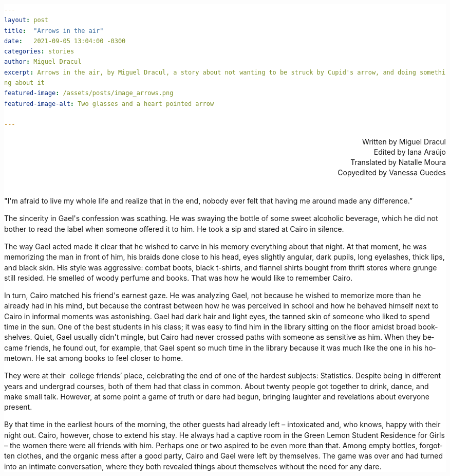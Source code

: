 ```yaml
---
layout: post
title:  "Arrows in the air"
date:   2021-09-05 13:04:00 -0300
categories: stories
author: Miguel Dracul
excerpt: Arrows in the air, by Miguel Dracul, a story about not wanting to be struck by Cupid's arrow, and doing something about it
featured-image: /assets/posts/image_arrows.png
featured-image-alt: Two glasses and a heart pointed arrow

---
```


<div style="text-align: right">Written by Miguel Dracul <br/> 
Edited by Iana Araújo <br/>  
Translated by Natalle Moura <br/>  
Copyedited by Vanessa Guedes  </div>
<br/>
  
"I'm afraid to live my whole life and real­ize that in the end, nobody ever felt that hav­ing me around made any dif­fer­ence.”

The sin­cer­ity in Gael's con­fes­sion was scath­ing. He was sway­ing the bottle of some sweet al­co­holic bever­age, which he did not bother to read the la­bel when someone offered it to him. He took a sip and stared at Cairo in si­lence.

The way Gael ac­ted made it clear that he wished to carve in his memory everything about that night. At that mo­ment, he was mem­or­iz­ing the man in front of him, his braids done close to his head, eyes slightly an­gu­lar, dark pu­pils, long eye­lashes, thick lips, and black skin. His style was ag­gress­ive: com­bat boots, black t-shirts, and flan­nel shirts bought from thrift stores where grunge still resided. He smelled of woody per­fume and books. That was how he would like to re­mem­ber Cairo.

In turn, Cairo matched his friend's earn­est gaze. He was ana­lyz­ing Gael, not be­cause he wished to mem­or­ize more than he already had in his mind, but be­cause the con­trast between how he was per­ceived in school and how he be­haved him­self next to Cairo in in­formal mo­ments was as­ton­ish­ing. Gael had dark hair and light eyes, the tanned skin of someone who liked to spend time in the sun. One of the best stu­dents in his class; it was easy to find him in the lib­rary sit­ting on the floor amidst broad book­shelves. Quiet, Gael usu­ally didn't mingle, but Cairo had never crossed paths with someone as sens­it­ive as him. When they be­came friends, he found out, for ex­ample, that Gael spent so much time in the lib­rary be­cause it was much like the one in his ho­met­own. He sat among books to feel closer to home.

They were at their  col­lege friends’ place, cel­eb­rat­ing the end of one of the hard­est sub­jects: Stat­ist­ics. Des­pite be­ing in dif­fer­ent years and un­der­grad courses, both of them had that class in com­mon. About twenty people got to­gether to drink, dance, and make small talk. How­ever, at some point a game of truth or dare had be­gun, bring­ing laughter and rev­el­a­tions about every­one present.

By that time in the earli­est hours of the morn­ing, the other guests had already left – in­tox­ic­ated and, who knows, happy with their night out. Cairo, how­ever, chose to ex­tend his stay. He al­ways had a cap­tive room in the Green Lemon Stu­dent Res­id­ence for Girls – the wo­men there were all friends with him. Per­haps one or two as­pired to be even more than that. Among empty bottles, for­got­ten clothes, and the or­ganic mess after a good party, Cairo and Gael were left by them­selves. The game was over and had turned into an in­tim­ate con­ver­sa­tion, where they both re­vealed things about them­selves without the need for any dare.
